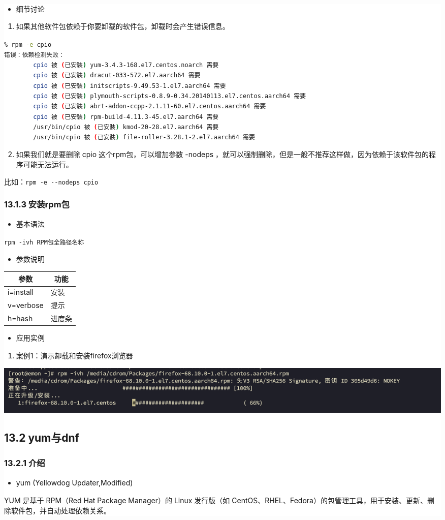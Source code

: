 - 细节讨论

1. 如果其他软件包依赖于你要卸载的软件包，卸载时会产生错误信息。

```bash
% rpm -e cpio
错误：依赖检测失败：
        cpio 被 (已安裝) yum-3.4.3-168.el7.centos.noarch 需要
        cpio 被 (已安裝) dracut-033-572.el7.aarch64 需要
        cpio 被 (已安裝) initscripts-9.49.53-1.el7.aarch64 需要
        cpio 被 (已安裝) plymouth-scripts-0.8.9-0.34.20140113.el7.centos.aarch64 需要
        cpio 被 (已安裝) abrt-addon-ccpp-2.1.11-60.el7.centos.aarch64 需要
        cpio 被 (已安裝) rpm-build-4.11.3-45.el7.aarch64 需要
        /usr/bin/cpio 被 (已安裝) kmod-20-28.el7.aarch64 需要
        /usr/bin/cpio 被 (已安裝) file-roller-3.28.1-2.el7.aarch64 需要
```

2. 如果我们就是要删除 cpio 这个rpm包，可以增加参数 -nodeps ，就可以强制删除，但是一般不推荐这样做，因为依赖于该软件包的程序可能无法运行。

比如：`rpm -e --nodeps cpio`

### 13.1.3 安装rpm包

- 基本语法

`rpm -ivh RPM包全路径名称`

- 参数说明

| 参数        | 功能  |
|-----------|-----|
| i=install | 安装  |
| v=verbose | 提示  |
| h=hash    | 进度条 |

- 应用实例

1. 案例1：演示卸载和安装firefox浏览器

![image-20250104163714123](images/image-20250104163714123.png)

## 13.2 yum与dnf

### 13.2.1 介绍

- yum (Yellowdog Updater,Modified)

YUM 是基于 RPM（Red Hat Package Manager）的 Linux 发行版（如 CentOS、RHEL、Fedora）的包管理工具，用于安装、更新、删除软件包，并自动处理依赖关系。
